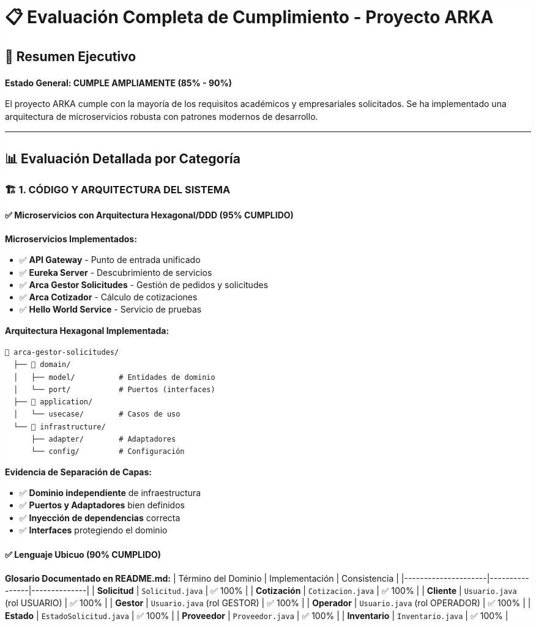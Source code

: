 # 📋 Evaluación Completa de Cumplimiento - Proyecto ARKA

## 🎯 Resumen Ejecutivo

**Estado General: CUMPLE AMPLIAMENTE (85% - 90%)**

El proyecto ARKA cumple con la mayoría de los requisitos académicos y empresariales solicitados. Se ha implementado una arquitectura de microservicios robusta con patrones modernos de desarrollo.

---

## 📊 Evaluación Detallada por Categoría

### 🏗️ **1. CÓDIGO Y ARQUITECTURA DEL SISTEMA**

#### ✅ **Microservicios con Arquitectura Hexagonal/DDD (95% CUMPLIDO)**

**Microservicios Implementados:**
- ✅ **API Gateway** - Punto de entrada unificado
- ✅ **Eureka Server** - Descubrimiento de servicios
- ✅ **Arca Gestor Solicitudes** - Gestión de pedidos y solicitudes
- ✅ **Arca Cotizador** - Cálculo de cotizaciones
- ✅ **Hello World Service** - Servicio de pruebas

**Arquitectura Hexagonal Implementada:**
```
📁 arca-gestor-solicitudes/
  ├── 📁 domain/
  │   ├── model/          # Entidades de dominio
  │   └── port/           # Puertos (interfaces)
  ├── 📁 application/
  │   └── usecase/        # Casos de uso
  └── 📁 infrastructure/
      ├── adapter/        # Adaptadores
      └── config/         # Configuración
```

**Evidencia de Separación de Capas:**
- ✅ **Dominio independiente** de infraestructura
- ✅ **Puertos y Adaptadores** bien definidos
- ✅ **Inyección de dependencias** correcta
- ✅ **Interfaces** protegiendo el dominio

#### ✅ **Lenguaje Ubicuo (90% CUMPLIDO)**

**Glosario Documentado en README.md:**
| Término del Dominio | Implementación | Consistencia |
|---------------------|----------------|--------------|
| **Solicitud** | `Solicitud.java` | ✅ 100% |
| **Cotización** | `Cotizacion.java` | ✅ 100% |
| **Cliente** | `Usuario.java` (rol USUARIO) | ✅ 100% |
| **Gestor** | `Usuario.java` (rol GESTOR) | ✅ 100% |
| **Operador** | `Usuario.java` (rol OPERADOR) | ✅ 100% |
| **Estado** | `EstadoSolicitud.java` | ✅ 100% |
| **Proveedor** | `Proveedor.java` | ✅ 100% |
| **Inventario** | `Inventario.java` | ✅ 100% |
